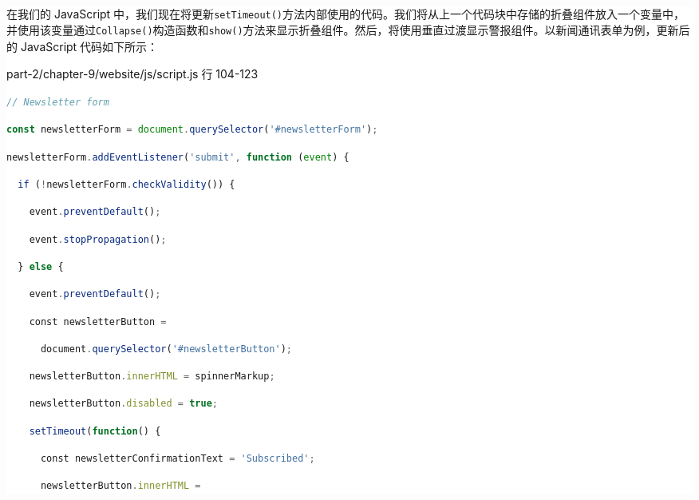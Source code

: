 在我们的 JavaScript 中，我们现在将更新`setTimeout()`方法内部使用的代码。我们将从上一个代码块中存储的折叠组件放入一个变量中，并使用该变量通过`Collapse()`构造函数和`show()`方法来显示折叠组件。然后，将使用垂直过渡显示警报组件。以新闻通讯表单为例，更新后的 JavaScript 代码如下所示：

part-2/chapter-9/website/js/script.js 行 104-123

```js
// Newsletter form
```

```js
const newsletterForm = document.querySelector('#newsletterForm');
```

```js
newsletterForm.addEventListener('submit', function (event) {
```

```js
  if (!newsletterForm.checkValidity()) {
```

```js
    event.preventDefault();
```

```js
    event.stopPropagation();
```

```js
  } else {
```

```js
    event.preventDefault();
```

```js
    const newsletterButton = 
```

```js
      document.querySelector('#newsletterButton');
```

```js
    newsletterButton.innerHTML = spinnerMarkup;
```

```js
    newsletterButton.disabled = true;
```

```js
    setTimeout(function() {
```

```js
      const newsletterConfirmationText = 'Subscribed';
```

```js
      newsletterButton.innerHTML = 
```
